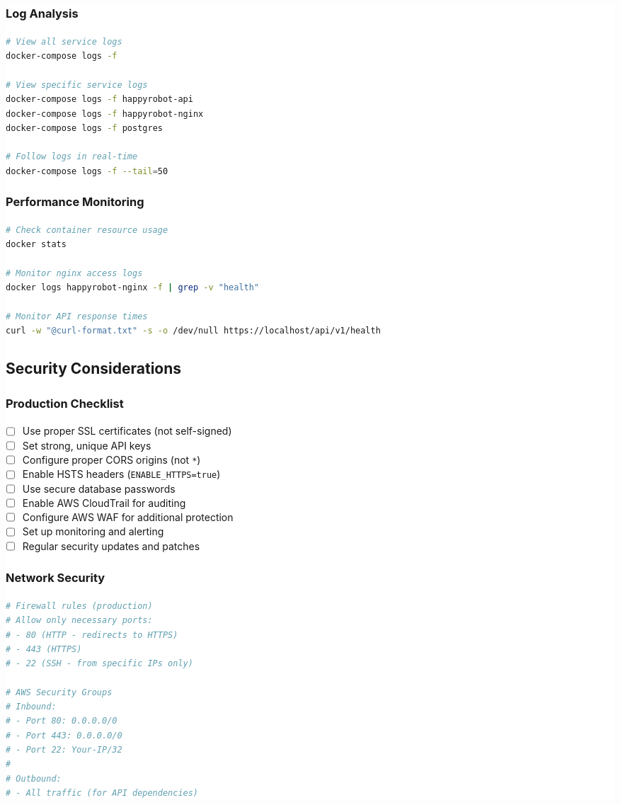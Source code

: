 ### Log Analysis

```bash
# View all service logs
docker-compose logs -f

# View specific service logs
docker-compose logs -f happyrobot-api
docker-compose logs -f happyrobot-nginx
docker-compose logs -f postgres

# Follow logs in real-time
docker-compose logs -f --tail=50
```

### Performance Monitoring

```bash
# Check container resource usage
docker stats

# Monitor nginx access logs
docker logs happyrobot-nginx -f | grep -v "health"

# Monitor API response times
curl -w "@curl-format.txt" -s -o /dev/null https://localhost/api/v1/health
```

## Security Considerations

### Production Checklist

- [ ] Use proper SSL certificates (not self-signed)
- [ ] Set strong, unique API keys
- [ ] Configure proper CORS origins (not `*`)
- [ ] Enable HSTS headers (`ENABLE_HTTPS=true`)
- [ ] Use secure database passwords
- [ ] Enable AWS CloudTrail for auditing
- [ ] Configure AWS WAF for additional protection
- [ ] Set up monitoring and alerting
- [ ] Regular security updates and patches

### Network Security

```bash
# Firewall rules (production)
# Allow only necessary ports:
# - 80 (HTTP - redirects to HTTPS)
# - 443 (HTTPS)
# - 22 (SSH - from specific IPs only)

# AWS Security Groups
# Inbound:
# - Port 80: 0.0.0.0/0
# - Port 443: 0.0.0.0/0
# - Port 22: Your-IP/32
#
# Outbound:
# - All traffic (for API dependencies)
```
